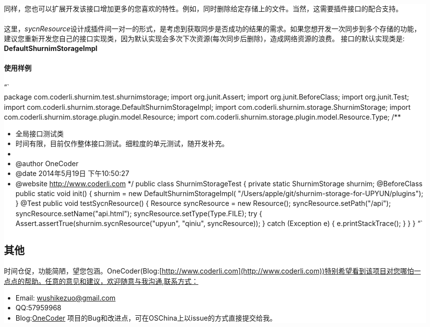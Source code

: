 同样，您也可以扩展开发该接口增加更多的您喜欢的特性。例如，同时删除给定存储上的文件。当然，这需要插件接口的配合支持。<br/><br/>
这里，*sycnResource*设计成插件间一对一的形式，是考虑到获取同步是否成功的结果的需求。如果您想开发一次同步到多个存储的功能，建议您重新开发您自己的接口实现类，因为默认实现会多次下次资源(每次同步后删除)，造成网络资源的浪费。
接口的默认实现类是: **DefaultShurnimStorageImpl**
<a name="使用样例"></a>
#### 使用样例
“`      
package com.coderli.shurnim.test.shurnimstorage;
import org.junit.Assert;
import org.junit.BeforeClass;
import org.junit.Test;
import com.coderli.shurnim.storage.DefaultShurnimStorageImpl;
import com.coderli.shurnim.storage.ShurnimStorage;
import com.coderli.shurnim.storage.plugin.model.Resource;
import com.coderli.shurnim.storage.plugin.model.Resource.Type;
/**
* 全局接口测试类<br>
* 时间有限，目前仅作整体接口测试。细粒度的单元测试，随开发补充。
*
* @author OneCoder
* @date 2014年5月19日 下午10:50:27
* @website http://www.coderli.com
*/
public class ShurnimStorageTest {
     private static ShurnimStorage shurnim;
     @BeforeClass
     public static void init() {
          shurnim = new DefaultShurnimStorageImpl(
                    "/Users/apple/git/shurnim-storage-for-UPYUN/plugins");
     }
     @Test
     public void testSycnResource() {
          Resource syncResource = new Resource();
          syncResource.setPath("/api");
          syncResource.setName("api.html");
          syncResource.setType(Type.FILE);
          try {
               Assert.assertTrue(shurnim.sycnResource("upyun", "qiniu",
                         syncResource));
          } catch (Exception e) {
               e.printStackTrace();
          }
     }
}
“`
<a name="其他"></a>
## 其他
时间仓促，功能简陋，望您包涵。OneCoder(Blog:[http://www.coderli.com](http://www.coderli.com))特别希望看到该项目对您哪怕一点点的帮助。任意的意见和建议，欢迎随意与我沟通,联系方式：
* Email: <wushikezuo@gmail.com>
* QQ:57959968
* Blog:[OneCoder](http://www.coderli.com)
项目的Bug和改进点，可在OSChina上以issue的方式直接提交给我。